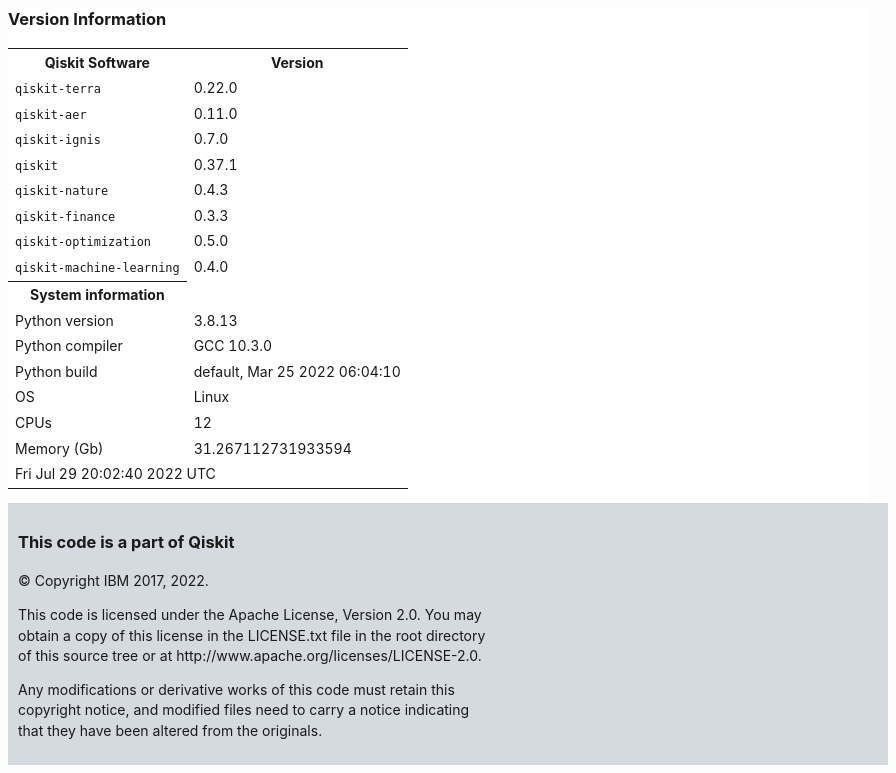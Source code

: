 
<h3>Version Information</h3><table><tr><th>Qiskit Software</th><th>Version</th></tr><tr><td><code>qiskit-terra</code></td><td>0.22.0</td></tr><tr><td><code>qiskit-aer</code></td><td>0.11.0</td></tr><tr><td><code>qiskit-ignis</code></td><td>0.7.0</td></tr><tr><td><code>qiskit</code></td><td>0.37.1</td></tr><tr><td><code>qiskit-nature</code></td><td>0.4.3</td></tr><tr><td><code>qiskit-finance</code></td><td>0.3.3</td></tr><tr><td><code>qiskit-optimization</code></td><td>0.5.0</td></tr><tr><td><code>qiskit-machine-learning</code></td><td>0.4.0</td></tr><tr><th>System information</th></tr><tr><td>Python version</td><td>3.8.13</td></tr><tr><td>Python compiler</td><td>GCC 10.3.0</td></tr><tr><td>Python build</td><td>default, Mar 25 2022 06:04:10</td></tr><tr><td>OS</td><td>Linux</td></tr><tr><td>CPUs</td><td>12</td></tr><tr><td>Memory (Gb)</td><td>31.267112731933594</td></tr><tr><td colspan='2'>Fri Jul 29 20:02:40 2022 UTC</td></tr></table>



<div style='width: 100%; background-color:#d5d9e0;padding-left: 10px; padding-bottom: 10px; padding-right: 10px; padding-top: 5px'><h3>This code is a part of Qiskit</h3><p>&copy; Copyright IBM 2017, 2022.</p><p>This code is licensed under the Apache License, Version 2.0. You may<br>obtain a copy of this license in the LICENSE.txt file in the root directory<br> of this source tree or at http://www.apache.org/licenses/LICENSE-2.0.<p>Any modifications or derivative works of this code must retain this<br>copyright notice, and modified files need to carry a notice indicating<br>that they have been altered from the originals.</p></div>

